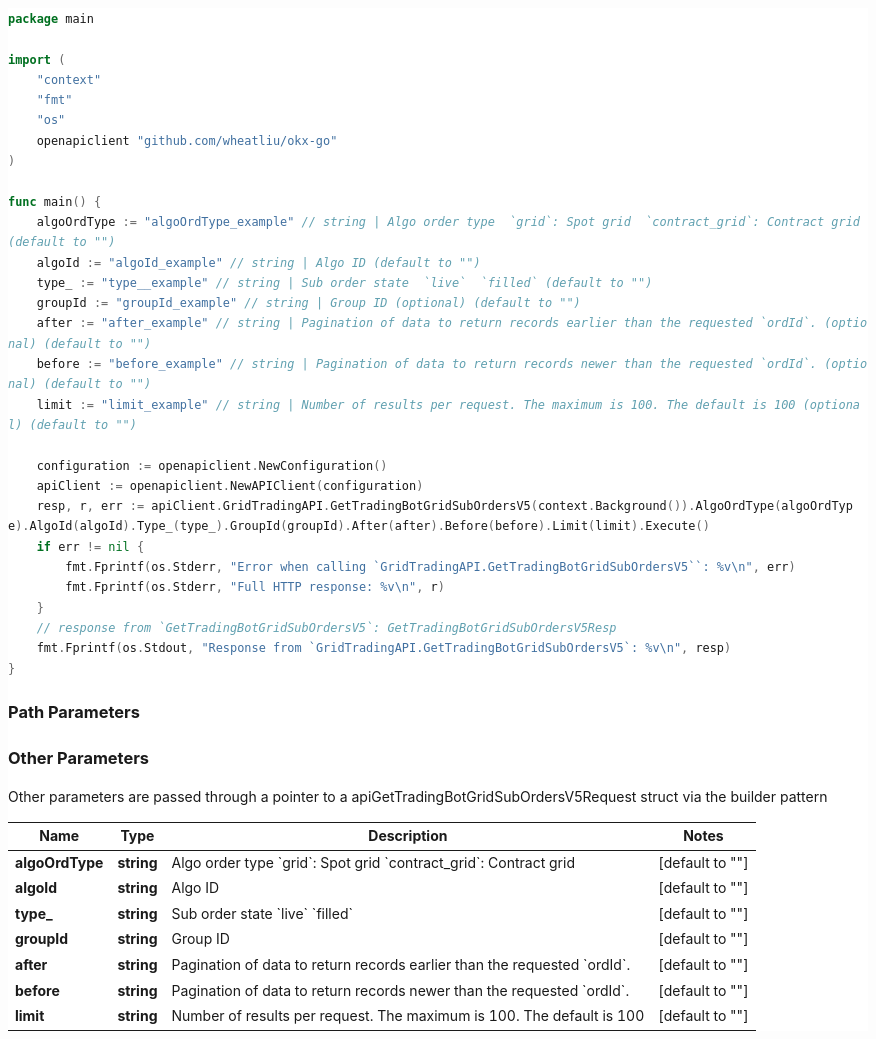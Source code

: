 ```go
package main

import (
	"context"
	"fmt"
	"os"
	openapiclient "github.com/wheatliu/okx-go"
)

func main() {
	algoOrdType := "algoOrdType_example" // string | Algo order type  `grid`: Spot grid  `contract_grid`: Contract grid (default to "")
	algoId := "algoId_example" // string | Algo ID (default to "")
	type_ := "type__example" // string | Sub order state  `live`  `filled` (default to "")
	groupId := "groupId_example" // string | Group ID (optional) (default to "")
	after := "after_example" // string | Pagination of data to return records earlier than the requested `ordId`. (optional) (default to "")
	before := "before_example" // string | Pagination of data to return records newer than the requested `ordId`. (optional) (default to "")
	limit := "limit_example" // string | Number of results per request. The maximum is 100. The default is 100 (optional) (default to "")

	configuration := openapiclient.NewConfiguration()
	apiClient := openapiclient.NewAPIClient(configuration)
	resp, r, err := apiClient.GridTradingAPI.GetTradingBotGridSubOrdersV5(context.Background()).AlgoOrdType(algoOrdType).AlgoId(algoId).Type_(type_).GroupId(groupId).After(after).Before(before).Limit(limit).Execute()
	if err != nil {
		fmt.Fprintf(os.Stderr, "Error when calling `GridTradingAPI.GetTradingBotGridSubOrdersV5``: %v\n", err)
		fmt.Fprintf(os.Stderr, "Full HTTP response: %v\n", r)
	}
	// response from `GetTradingBotGridSubOrdersV5`: GetTradingBotGridSubOrdersV5Resp
	fmt.Fprintf(os.Stdout, "Response from `GridTradingAPI.GetTradingBotGridSubOrdersV5`: %v\n", resp)
}
```

### Path Parameters



### Other Parameters

Other parameters are passed through a pointer to a apiGetTradingBotGridSubOrdersV5Request struct via the builder pattern


Name | Type | Description  | Notes
------------- | ------------- | ------------- | -------------
 **algoOrdType** | **string** | Algo order type  &#x60;grid&#x60;: Spot grid  &#x60;contract_grid&#x60;: Contract grid | [default to &quot;&quot;]
 **algoId** | **string** | Algo ID | [default to &quot;&quot;]
 **type_** | **string** | Sub order state  &#x60;live&#x60;  &#x60;filled&#x60; | [default to &quot;&quot;]
 **groupId** | **string** | Group ID | [default to &quot;&quot;]
 **after** | **string** | Pagination of data to return records earlier than the requested &#x60;ordId&#x60;. | [default to &quot;&quot;]
 **before** | **string** | Pagination of data to return records newer than the requested &#x60;ordId&#x60;. | [default to &quot;&quot;]
 **limit** | **string** | Number of results per request. The maximum is 100. The default is 100 | [default to &quot;&quot;]
